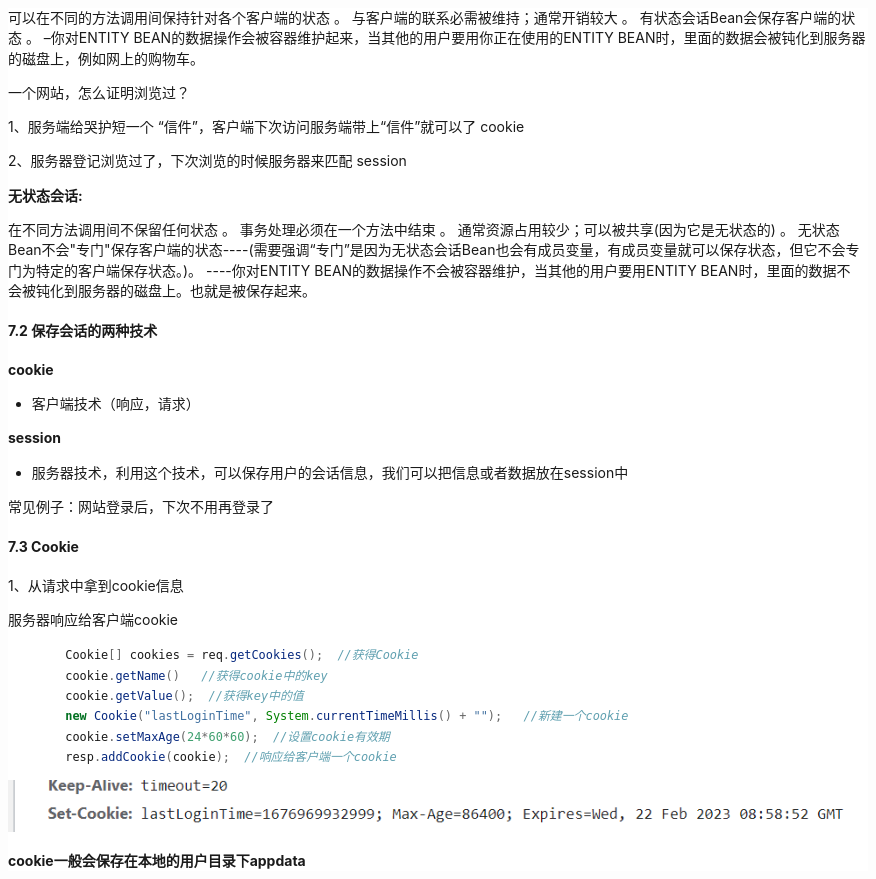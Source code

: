 可以在不同的方法调用间保持针对各个客户端的状态 。
与客户端的联系必需被维持；通常开销较大 。
有状态会话Bean会保存客户端的状态 。
–你对ENTITY BEAN的数据操作会被容器维护起来，当其他的用户要用你正在使用的ENTITY BEAN时，里面的数据会被钝化到服务器的磁盘上，例如网上的购物车。



一个网站，怎么证明浏览过？

1、服务端给哭护短一个 “信件”，客户端下次访问服务端带上“信件”就可以了  cookie

2、服务器登记浏览过了，下次浏览的时候服务器来匹配   session



**无状态会话:**

在不同方法调用间不保留任何状态 。
事务处理必须在一个方法中结束 。
通常资源占用较少；可以被共享(因为它是无状态的) 。
无状态Bean不会"专门"保存客户端的状态----(需要强调“专门”是因为无状态会话Bean也会有成员变量，有成员变量就可以保存状态，但它不会专门为特定的客户端保存状态。)。
----你对ENTITY BEAN的数据操作不会被容器维护，当其他的用户要用ENTITY BEAN时，里面的数据不
会被钝化到服务器的磁盘上。也就是被保存起来。

#### 7.2 保存会话的两种技术

**cookie**

+ 客户端技术（响应，请求）

**session**

+ 服务器技术，利用这个技术，可以保存用户的会话信息，我们可以把信息或者数据放在session中



常见例子：网站登录后，下次不用再登录了



#### 7.3 Cookie

1、从请求中拿到cookie信息

服务器响应给客户端cookie

```java
        Cookie[] cookies = req.getCookies();  //获得Cookie
        cookie.getName()   //获得cookie中的key
        cookie.getValue();  //获得key中的值
		new Cookie("lastLoginTime", System.currentTimeMillis() + "");   //新建一个cookie
		cookie.setMaxAge(24*60*60);  //设置cookie有效期
        resp.addCookie(cookie);  //响应给客户端一个cookie
```

![image-20230221170324147](JavaWeb.assets/image-20230221170324147.png)

**cookie一般会保存在本地的用户目录下appdata**
